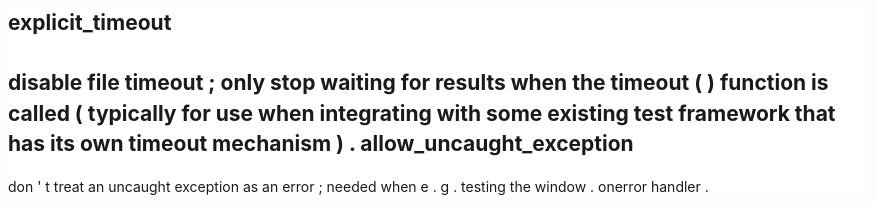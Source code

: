 explicit_timeout
-
disable
file
timeout
;
only
stop
waiting
for
results
when
the
timeout
(
)
function
is
called
(
typically
for
use
when
integrating
with
some
existing
test
framework
that
has
its
own
timeout
mechanism
)
.
allow_uncaught_exception
-
don
'
t
treat
an
uncaught
exception
as
an
error
;
needed
when
e
.
g
.
testing
the
window
.
onerror
handler
.